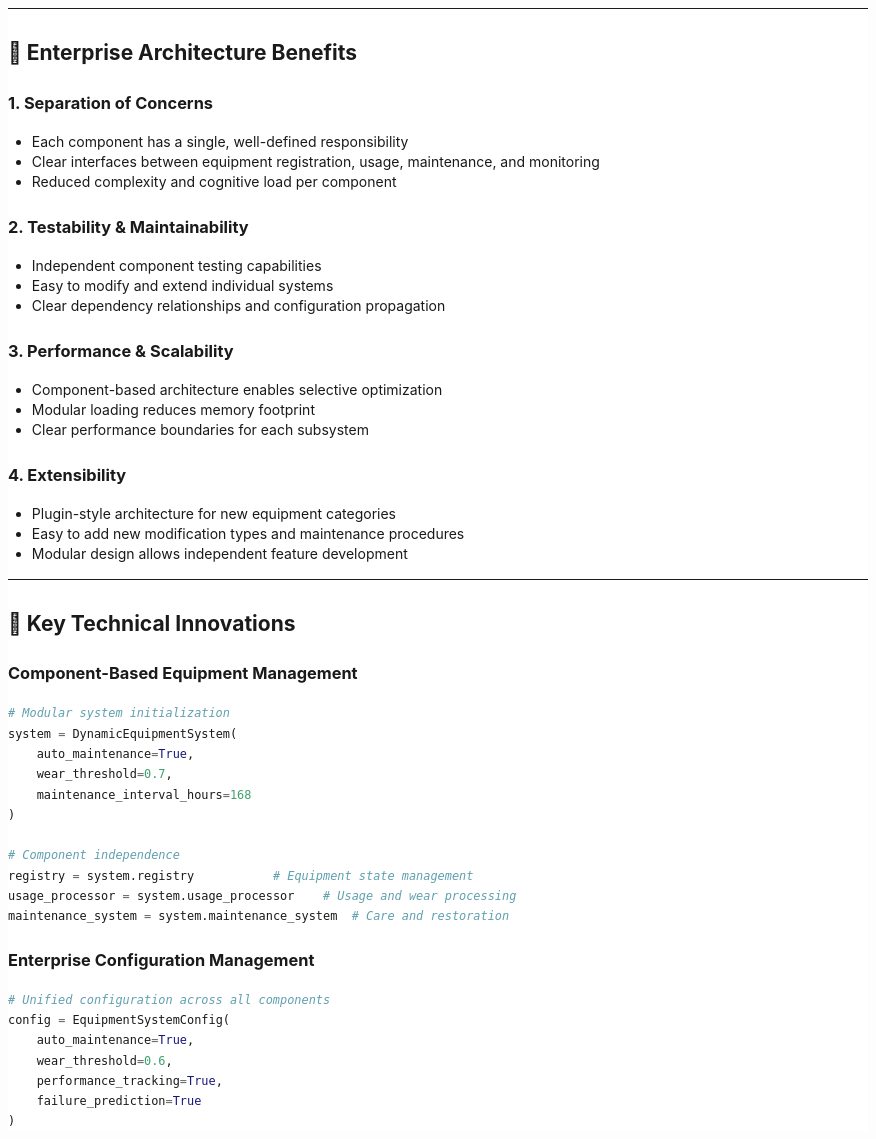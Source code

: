 ```
```

---

## 🎨 **Enterprise Architecture Benefits**

### **1. Separation of Concerns**
- Each component has a single, well-defined responsibility
- Clear interfaces between equipment registration, usage, maintenance, and monitoring
- Reduced complexity and cognitive load per component

### **2. Testability & Maintainability**
- Independent component testing capabilities
- Easy to modify and extend individual systems
- Clear dependency relationships and configuration propagation

### **3. Performance & Scalability**
- Component-based architecture enables selective optimization
- Modular loading reduces memory footprint
- Clear performance boundaries for each subsystem

### **4. Extensibility**
- Plugin-style architecture for new equipment categories
- Easy to add new modification types and maintenance procedures
- Modular design allows independent feature development

---

## 🔧 **Key Technical Innovations**

### **Component-Based Equipment Management**
```python
# Modular system initialization
system = DynamicEquipmentSystem(
    auto_maintenance=True,
    wear_threshold=0.7,
    maintenance_interval_hours=168
)

# Component independence
registry = system.registry           # Equipment state management
usage_processor = system.usage_processor    # Usage and wear processing  
maintenance_system = system.maintenance_system  # Care and restoration
```

### **Enterprise Configuration Management**
```python
# Unified configuration across all components
config = EquipmentSystemConfig(
    auto_maintenance=True,
    wear_threshold=0.6,
    performance_tracking=True,
    failure_prediction=True
)
```
